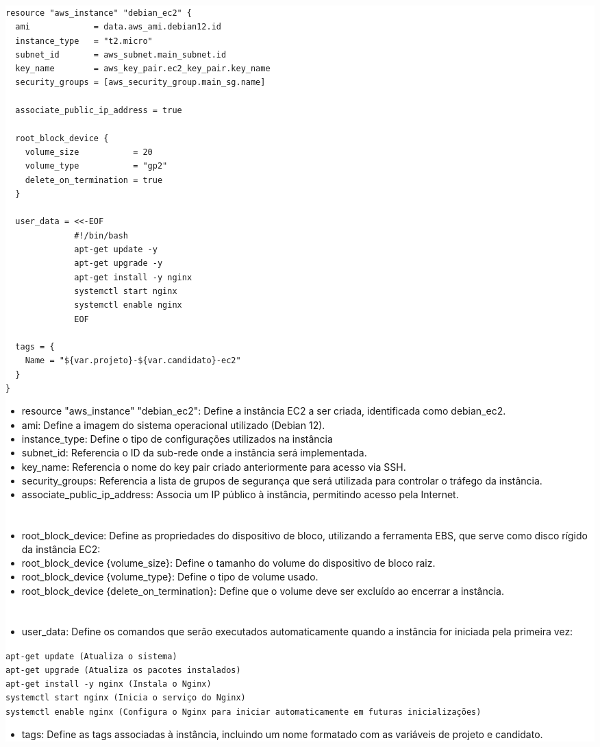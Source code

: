 ```
resource "aws_instance" "debian_ec2" {
  ami             = data.aws_ami.debian12.id
  instance_type   = "t2.micro"
  subnet_id       = aws_subnet.main_subnet.id
  key_name        = aws_key_pair.ec2_key_pair.key_name
  security_groups = [aws_security_group.main_sg.name]

  associate_public_ip_address = true

  root_block_device {
    volume_size           = 20
    volume_type           = "gp2"
    delete_on_termination = true
  }

  user_data = <<-EOF
              #!/bin/bash
              apt-get update -y
              apt-get upgrade -y
              apt-get install -y nginx
              systemctl start nginx
              systemctl enable nginx
              EOF

  tags = {
    Name = "${var.projeto}-${var.candidato}-ec2"
  }
}

```
- resource "aws_instance" "debian_ec2": Define a instância EC2 a ser criada, identificada como debian_ec2.
- ami: Define a imagem do sistema operacional utilizado (Debian 12).
- instance_type: Define o tipo de configurações utilizados na instância
- subnet_id: Referencia o ID da sub-rede onde a instância será implementada.
- key_name: Referencia o nome do key pair criado anteriormente para acesso via SSH.
- security_groups: Referencia a lista de grupos de segurança que será utilizada para controlar o tráfego da instância.
- associate_public_ip_address: Associa um IP público à instância, permitindo acesso pela Internet.
#
- root_block_device: Define as propriedades do dispositivo de bloco, utilizando a ferramenta EBS, que serve como disco rígido da instância EC2:
- root_block_device {volume_size}: Define o tamanho do volume do dispositivo de bloco raiz.
- root_block_device {volume_type}: Define o tipo de volume usado.
- root_block_device {delete_on_termination}: Define que o volume deve ser excluído ao encerrar a instância.
#
- user_data: Define os comandos que serão executados automaticamente quando a instância for iniciada pela primeira vez:
``` 
apt-get update (Atualiza o sistema)
apt-get upgrade (Atualiza os pacotes instalados)
apt-get install -y nginx (Instala o Nginx)
systemctl start nginx (Inicia o serviço do Nginx)
systemctl enable nginx (Configura o Nginx para iniciar automaticamente em futuras inicializações)

```
- tags: Define as tags associadas à instância, incluindo um nome formatado com as variáveis de projeto e candidato.
